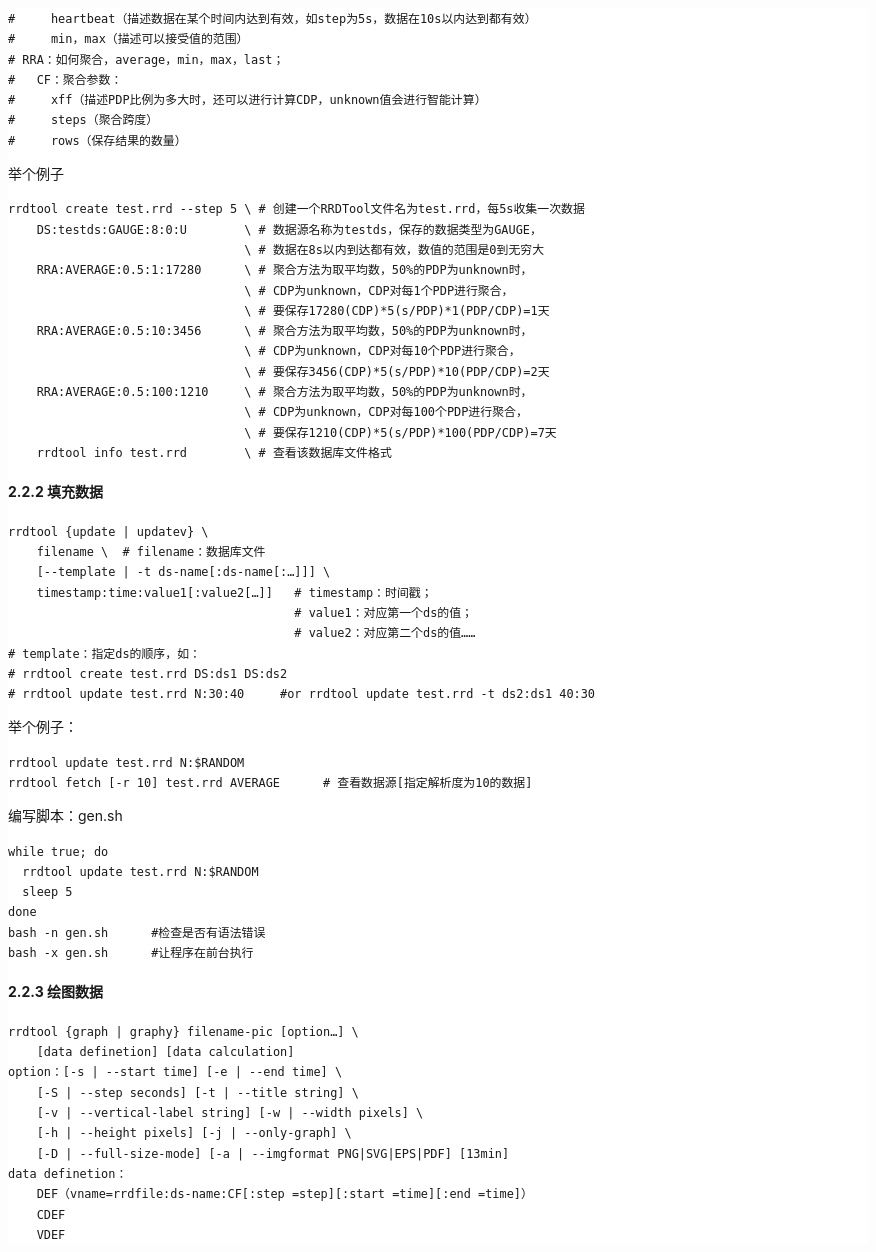 ```
#     heartbeat（描述数据在某个时间内达到有效，如step为5s，数据在10s以内达到都有效）
#     min，max（描述可以接受值的范围）
# RRA：如何聚合，average，min，max，last；
#   CF：聚合参数：
#     xff（描述PDP比例为多大时，还可以进行计算CDP，unknown值会进行智能计算）
#     steps（聚合跨度）
#     rows（保存结果的数量）
```
举个例子
```
rrdtool create test.rrd --step 5 \ # 创建一个RRDTool文件名为test.rrd，每5s收集一次数据
    DS:testds:GAUGE:8:0:U        \ # 数据源名称为testds，保存的数据类型为GAUGE，
                                 \ # 数据在8s以内到达都有效，数值的范围是0到无穷大
    RRA:AVERAGE:0.5:1:17280      \ # 聚合方法为取平均数，50%的PDP为unknown时，
                                 \ # CDP为unknown，CDP对每1个PDP进行聚合，
                                 \ # 要保存17280(CDP)*5(s/PDP)*1(PDP/CDP)=1天
    RRA:AVERAGE:0.5:10:3456      \ # 聚合方法为取平均数，50%的PDP为unknown时，
                                 \ # CDP为unknown，CDP对每10个PDP进行聚合，
                                 \ # 要保存3456(CDP)*5(s/PDP)*10(PDP/CDP)=2天
    RRA:AVERAGE:0.5:100:1210     \ # 聚合方法为取平均数，50%的PDP为unknown时，
                                 \ # CDP为unknown，CDP对每100个PDP进行聚合，
                                 \ # 要保存1210(CDP)*5(s/PDP)*100(PDP/CDP)=7天
    rrdtool info test.rrd        \ # 查看该数据库文件格式
```
#### 2.2.2 填充数据
```
rrdtool {update | updatev} \    
    filename \  # filename：数据库文件
    [--template | -t ds-name[:ds-name[:…]]] \
    timestamp:time:value1[:value2[…]]   # timestamp：时间戳；
                                        # value1：对应第一个ds的值；
                                        # value2：对应第二个ds的值……
# template：指定ds的顺序，如：
# rrdtool create test.rrd DS:ds1 DS:ds2
# rrdtool update test.rrd N:30:40     #or rrdtool update test.rrd -t ds2:ds1 40:30
```
举个例子：
```
rrdtool update test.rrd N:$RANDOM
rrdtool fetch [-r 10] test.rrd AVERAGE      # 查看数据源[指定解析度为10的数据]
```
编写脚本：gen.sh
```shell
while true; do
  rrdtool update test.rrd N:$RANDOM
  sleep 5
done
bash -n gen.sh      #检查是否有语法错误
bash -x gen.sh      #让程序在前台执行
```
#### 2.2.3 绘图数据
```
rrdtool {graph | graphy} filename-pic [option…] \
    [data definetion] [data calculation]
option：[-s | --start time] [-e | --end time] \
    [-S | --step seconds] [-t | --title string] \
    [-v | --vertical-label string] [-w | --width pixels] \
    [-h | --height pixels] [-j | --only-graph] \
    [-D | --full-size-mode] [-a | --imgformat PNG|SVG|EPS|PDF] [13min]
data definetion：
    DEF（vname=rrdfile:ds-name:CF[:step =step][:start =time][:end =time]）
    CDEF
    VDEF
```